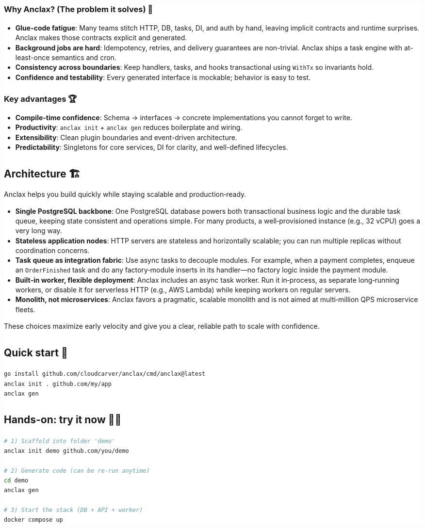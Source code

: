 ### Why Anclax? (The problem it solves) 🤔

- **Glue-code fatigue**: Many teams stitch HTTP, DB, tasks, DI, and auth by hand, leaving implicit contracts and runtime surprises. Anclax makes those contracts explicit and generated.
- **Background jobs are hard**: Idempotency, retries, and delivery guarantees are non-trivial. Anclax ships a task engine with at-least-once semantics and cron.
- **Consistency across boundaries**: Keep handlers, tasks, and hooks transactional using `WithTx` so invariants hold.
- **Confidence and testability**: Every generated interface is mockable; behavior is easy to test.

### Key advantages 🏆

- **Compile-time confidence**: Schema → interfaces → concrete implementations you cannot forget to write.
- **Productivity**: `anclax init` + `anclax gen` reduces boilerplate and wiring.
- **Extensibility**: Clean plugin boundaries and event-driven architecture.
- **Predictability**: Singletons for core services, DI for clarity, and well-defined lifecycles.

## Architecture 🏗️

Anclax helps you build quickly while staying scalable and production‑ready.

- **Single PostgreSQL backbone**: One PostgreSQL database powers both transactional business logic and the durable task queue, keeping state consistent and operations simple. For many products, a well‑provisioned instance (e.g., 32 vCPU) goes a very long way.
- **Stateless application nodes**: HTTP servers are stateless and horizontally scalable; you can run multiple replicas without coordination concerns.
- **Task queue as integration fabric**: Use async tasks to decouple modules. For example, when a payment completes, enqueue an `OrderFinished` task and do any factory‑module inserts in its handler—no factory logic inside the payment module.
- **Built‑in worker, flexible deployment**: Anclax includes an async task worker. Run it in‑process, as separate long‑running workers, or disable it for serverless HTTP (e.g., AWS Lambda) while keeping workers on regular servers.
- **Monolith, not microservices**: Anclax favors a pragmatic, scalable monolith and is not aimed at multi‑million QPS microservice fleets.

These choices maximize early velocity and give you a clear, reliable path to scale with confidence.

## Quick start 🚀

```bash
go install github.com/cloudcarver/anclax/cmd/anclax@latest
anclax init . github.com/my/app
anclax gen
```

## Hands-on: try it now 🧑‍💻

```bash
# 1) Scaffold into folder 'demo'
anclax init demo github.com/you/demo

# 2) Generate code (can be re-run anytime)
cd demo
anclax gen

# 3) Start the stack (DB + API + worker)
docker compose up
```
